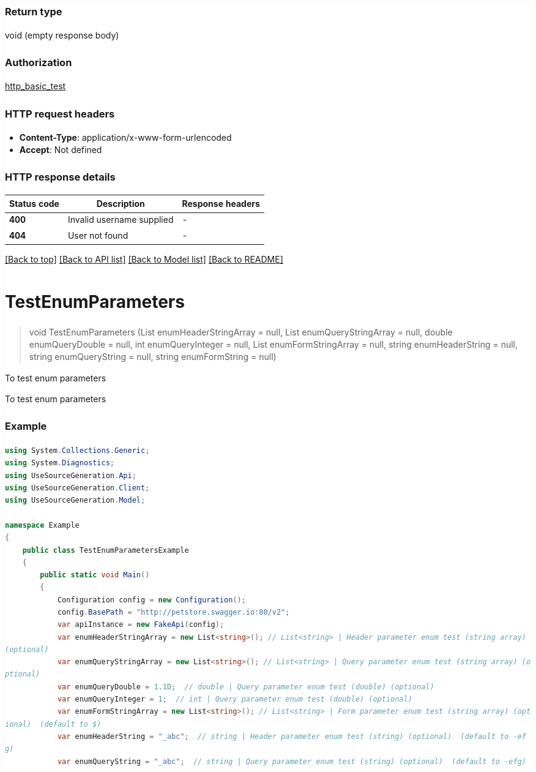 ### Return type

void (empty response body)

### Authorization

[http_basic_test](../README.md#http_basic_test)

### HTTP request headers

 - **Content-Type**: application/x-www-form-urlencoded
 - **Accept**: Not defined


### HTTP response details
| Status code | Description | Response headers |
|-------------|-------------|------------------|
| **400** | Invalid username supplied |  -  |
| **404** | User not found |  -  |

[[Back to top]](#) [[Back to API list]](../../README.md#documentation-for-api-endpoints) [[Back to Model list]](../../README.md#documentation-for-models) [[Back to README]](../../README.md)

<a id="testenumparameters"></a>
# **TestEnumParameters**
> void TestEnumParameters (List<string> enumHeaderStringArray = null, List<string> enumQueryStringArray = null, double enumQueryDouble = null, int enumQueryInteger = null, List<string> enumFormStringArray = null, string enumHeaderString = null, string enumQueryString = null, string enumFormString = null)

To test enum parameters

To test enum parameters

### Example
```csharp
using System.Collections.Generic;
using System.Diagnostics;
using UseSourceGeneration.Api;
using UseSourceGeneration.Client;
using UseSourceGeneration.Model;

namespace Example
{
    public class TestEnumParametersExample
    {
        public static void Main()
        {
            Configuration config = new Configuration();
            config.BasePath = "http://petstore.swagger.io:80/v2";
            var apiInstance = new FakeApi(config);
            var enumHeaderStringArray = new List<string>(); // List<string> | Header parameter enum test (string array) (optional) 
            var enumQueryStringArray = new List<string>(); // List<string> | Query parameter enum test (string array) (optional) 
            var enumQueryDouble = 1.1D;  // double | Query parameter enum test (double) (optional) 
            var enumQueryInteger = 1;  // int | Query parameter enum test (double) (optional) 
            var enumFormStringArray = new List<string>(); // List<string> | Form parameter enum test (string array) (optional)  (default to $)
            var enumHeaderString = "_abc";  // string | Header parameter enum test (string) (optional)  (default to -efg)
            var enumQueryString = "_abc";  // string | Query parameter enum test (string) (optional)  (default to -efg)
```